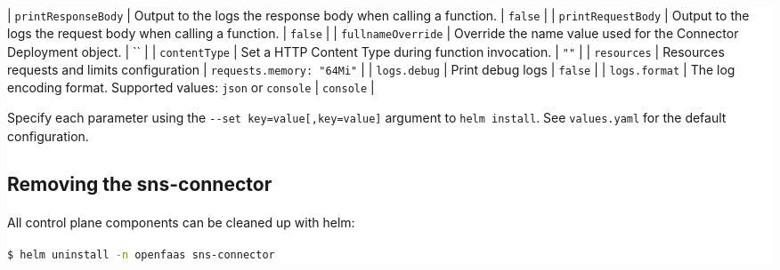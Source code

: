 | `printResponseBody`    | Output to the logs the response body when calling a function.                                                      | `false`                        |
| `printRequestBody`     | Output to the logs the request body when calling a function.                                                       | `false`                        |
| `fullnameOverride`     | Override the name value used for the Connector Deployment object.                                                  | ``                             |
| `contentType`          | Set a HTTP Content Type during function invocation.                                                                | `""`                           |
| `resources`            | Resources requests and limits configuration                                                                        | `requests.memory: "64Mi"`      |
| `logs.debug`           | Print debug logs                                                                                                   | `false`                        |
| `logs.format`          | The log encoding format. Supported values: `json` or `console`                                                     | `console`                      |

Specify each parameter using the `--set key=value[,key=value]` argument to `helm install`. See `values.yaml` for the default configuration.

## Removing the sns-connector

All control plane components can be cleaned up with helm:

```sh
$ helm uninstall -n openfaas sns-connector
```
